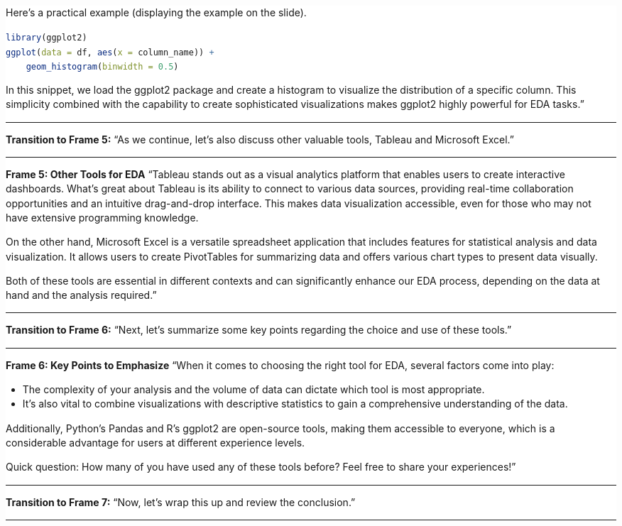 Here’s a practical example (displaying the example on the slide).  
```R
library(ggplot2)
ggplot(data = df, aes(x = column_name)) +
    geom_histogram(binwidth = 0.5)
```
In this snippet, we load the ggplot2 package and create a histogram to visualize the distribution of a specific column. This simplicity combined with the capability to create sophisticated visualizations makes ggplot2 highly powerful for EDA tasks.”

---

**Transition to Frame 5:**
“As we continue, let’s also discuss other valuable tools, Tableau and Microsoft Excel.”

---

**Frame 5: Other Tools for EDA**
“Tableau stands out as a visual analytics platform that enables users to create interactive dashboards. What’s great about Tableau is its ability to connect to various data sources, providing real-time collaboration opportunities and an intuitive drag-and-drop interface. This makes data visualization accessible, even for those who may not have extensive programming knowledge.

On the other hand, Microsoft Excel is a versatile spreadsheet application that includes features for statistical analysis and data visualization. It allows users to create PivotTables for summarizing data and offers various chart types to present data visually.

Both of these tools are essential in different contexts and can significantly enhance our EDA process, depending on the data at hand and the analysis required.”

---

**Transition to Frame 6:**
“Next, let’s summarize some key points regarding the choice and use of these tools.”

---

**Frame 6: Key Points to Emphasize**
“When it comes to choosing the right tool for EDA, several factors come into play:
- The complexity of your analysis and the volume of data can dictate which tool is most appropriate.
- It’s also vital to combine visualizations with descriptive statistics to gain a comprehensive understanding of the data.

Additionally, Python’s Pandas and R’s ggplot2 are open-source tools, making them accessible to everyone, which is a considerable advantage for users at different experience levels.  

Quick question: How many of you have used any of these tools before? Feel free to share your experiences!”

---

**Transition to Frame 7:**
“Now, let’s wrap this up and review the conclusion.”

---
